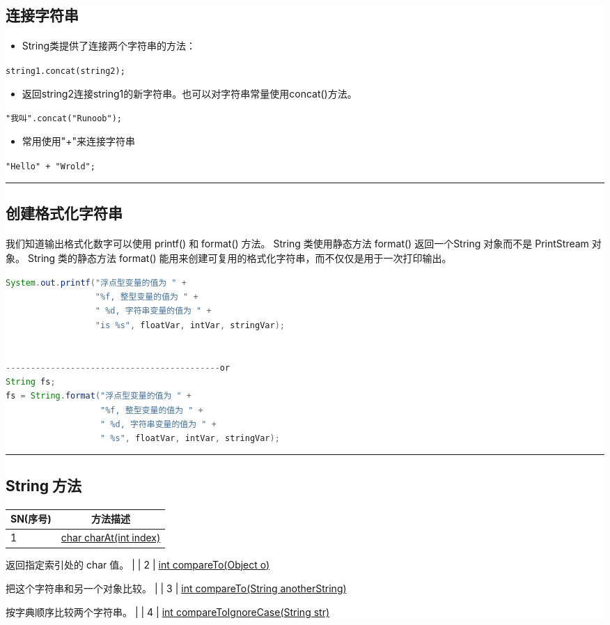 
## 连接字符串

- String类提供了连接两个字符串的方法：

`string1.concat(string2);`

- 返回string2连接string1的新字符串。也可以对字符串常量使用concat()方法。

`"我叫".concat("Runoob");`

- 常用使用"+"来连接字符串

`"Hello" + "Wrold";`

---

## 创建格式化字符串
我们知道输出格式化数字可以使用 printf() 和 format() 方法。
String 类使用静态方法 format() 返回一个String 对象而不是 PrintStream 对象。
String 类的静态方法 format() 能用来创建可复用的格式化字符串，而不仅仅是用于一次打印输出。
```java
System.out.printf("浮点型变量的值为 " +
                  "%f, 整型变量的值为 " +
                  " %d, 字符串变量的值为 " +
                  "is %s", floatVar, intVar, stringVar);


-------------------------------------------or
String fs;
fs = String.format("浮点型变量的值为 " +
                   "%f, 整型变量的值为 " +
                   " %d, 字符串变量的值为 " +
                   " %s", floatVar, intVar, stringVar);
```

---

## String 方法
| SN(序号) | 方法描述 |
| --- | --- |
| 1 | [char charAt(int index)](https://www.runoob.com/java/java-string-charat.html)

返回指定索引处的 char 值。 |
| 2 | [int compareTo(Object o)](https://www.runoob.com/java/java-string-compareto.html)

把这个字符串和另一个对象比较。 |
| 3 | [int compareTo(String anotherString)](https://www.runoob.com/java/java-string-compareto.html)

按字典顺序比较两个字符串。 |
| 4 | [int compareToIgnoreCase(String str)](https://www.runoob.com/java/java-string-comparetoignorecase.html)
